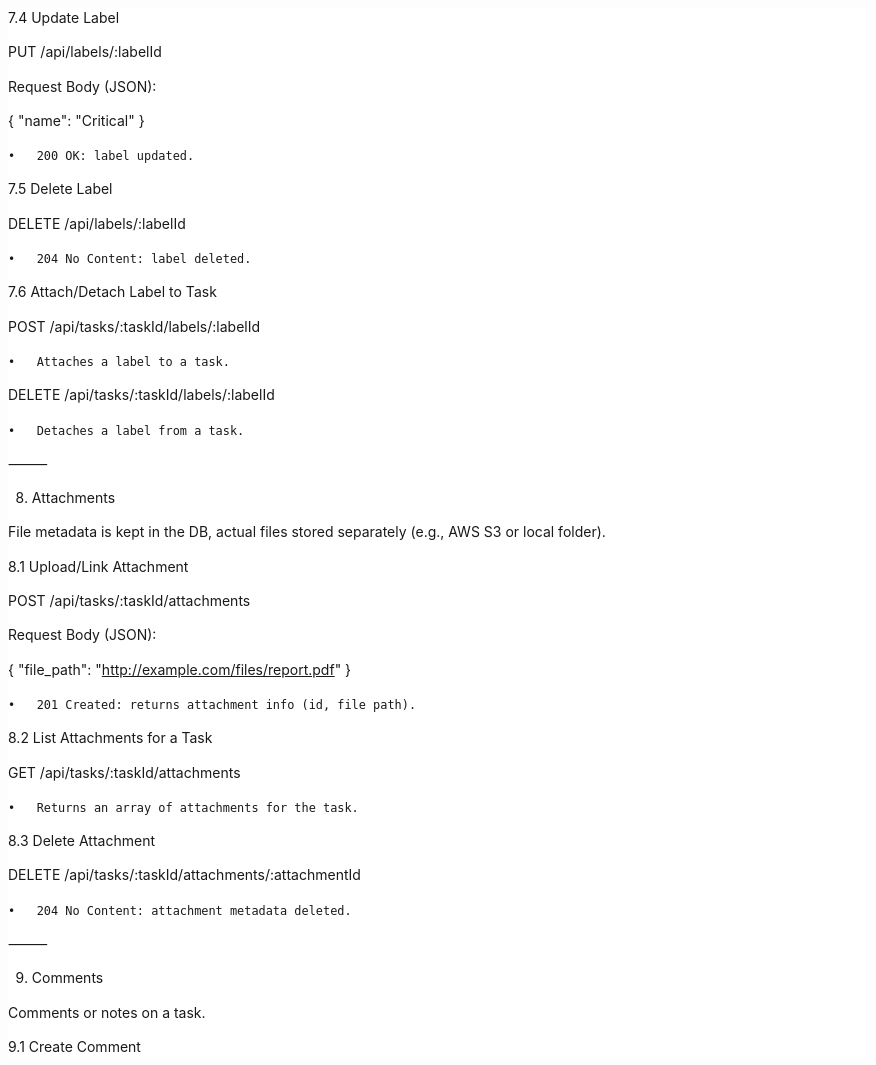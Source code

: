 7.4 Update Label

PUT /api/labels/:labelId

Request Body (JSON):

{
  "name": "Critical"
}

	•	200 OK: label updated.

7.5 Delete Label

DELETE /api/labels/:labelId

	•	204 No Content: label deleted.

7.6 Attach/Detach Label to Task

POST /api/tasks/:taskId/labels/:labelId

	•	Attaches a label to a task.

DELETE /api/tasks/:taskId/labels/:labelId

	•	Detaches a label from a task.

⸻

8. Attachments

File metadata is kept in the DB, actual files stored separately (e.g., AWS S3 or local folder).

8.1 Upload/Link Attachment

POST /api/tasks/:taskId/attachments

Request Body (JSON):

{
  "file_path": "http://example.com/files/report.pdf"
}

	•	201 Created: returns attachment info (id, file path).

8.2 List Attachments for a Task

GET /api/tasks/:taskId/attachments

	•	Returns an array of attachments for the task.

8.3 Delete Attachment

DELETE /api/tasks/:taskId/attachments/:attachmentId

	•	204 No Content: attachment metadata deleted.

⸻

9. Comments

Comments or notes on a task.

9.1 Create Comment
